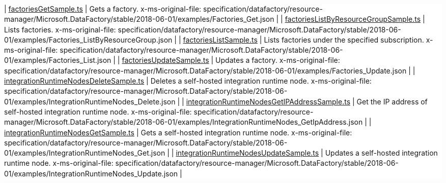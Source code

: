 | [factoriesGetSample.ts][factoriesgetsample]                                                                                               | Gets a factory. x-ms-original-file: specification/datafactory/resource-manager/Microsoft.DataFactory/stable/2018-06-01/examples/Factories_Get.json                                                                                                                                                                                                                                                                                                                                                                                         |
| [factoriesListByResourceGroupSample.ts][factorieslistbyresourcegroupsample]                                                               | Lists factories. x-ms-original-file: specification/datafactory/resource-manager/Microsoft.DataFactory/stable/2018-06-01/examples/Factories_ListByResourceGroup.json                                                                                                                                                                                                                                                                                                                                                                        |
| [factoriesListSample.ts][factorieslistsample]                                                                                             | Lists factories under the specified subscription. x-ms-original-file: specification/datafactory/resource-manager/Microsoft.DataFactory/stable/2018-06-01/examples/Factories_List.json                                                                                                                                                                                                                                                                                                                                                      |
| [factoriesUpdateSample.ts][factoriesupdatesample]                                                                                         | Updates a factory. x-ms-original-file: specification/datafactory/resource-manager/Microsoft.DataFactory/stable/2018-06-01/examples/Factories_Update.json                                                                                                                                                                                                                                                                                                                                                                                   |
| [integrationRuntimeNodesDeleteSample.ts][integrationruntimenodesdeletesample]                                                             | Deletes a self-hosted integration runtime node. x-ms-original-file: specification/datafactory/resource-manager/Microsoft.DataFactory/stable/2018-06-01/examples/IntegrationRuntimeNodes_Delete.json                                                                                                                                                                                                                                                                                                                                        |
| [integrationRuntimeNodesGetIPAddressSample.ts][integrationruntimenodesgetipaddresssample]                                                 | Get the IP address of self-hosted integration runtime node. x-ms-original-file: specification/datafactory/resource-manager/Microsoft.DataFactory/stable/2018-06-01/examples/IntegrationRuntimeNodes_GetIpAddress.json                                                                                                                                                                                                                                                                                                                      |
| [integrationRuntimeNodesGetSample.ts][integrationruntimenodesgetsample]                                                                   | Gets a self-hosted integration runtime node. x-ms-original-file: specification/datafactory/resource-manager/Microsoft.DataFactory/stable/2018-06-01/examples/IntegrationRuntimeNodes_Get.json                                                                                                                                                                                                                                                                                                                                              |
| [integrationRuntimeNodesUpdateSample.ts][integrationruntimenodesupdatesample]                                                             | Updates a self-hosted integration runtime node. x-ms-original-file: specification/datafactory/resource-manager/Microsoft.DataFactory/stable/2018-06-01/examples/IntegrationRuntimeNodes_Update.json                                                                                                                                                                                                                                                                                                                                        |

[activityrunsquerybypipelinerunsample]: https://github.com/Azure/azure-sdk-for-js/blob/main/sdk/datafactory/arm-datafactory/samples/v11/typescript/src/activityRunsQueryByPipelineRunSample.ts
[dataflowdebugsessionadddataflowsample]: https://github.com/Azure/azure-sdk-for-js/blob/main/sdk/datafactory/arm-datafactory/samples/v11/typescript/src/dataFlowDebugSessionAddDataFlowSample.ts
[dataflowdebugsessioncreatesample]: https://github.com/Azure/azure-sdk-for-js/blob/main/sdk/datafactory/arm-datafactory/samples/v11/typescript/src/dataFlowDebugSessionCreateSample.ts
[dataflowdebugsessiondeletesample]: https://github.com/Azure/azure-sdk-for-js/blob/main/sdk/datafactory/arm-datafactory/samples/v11/typescript/src/dataFlowDebugSessionDeleteSample.ts
[dataflowdebugsessionexecutecommandsample]: https://github.com/Azure/azure-sdk-for-js/blob/main/sdk/datafactory/arm-datafactory/samples/v11/typescript/src/dataFlowDebugSessionExecuteCommandSample.ts
[dataflowdebugsessionquerybyfactorysample]: https://github.com/Azure/azure-sdk-for-js/blob/main/sdk/datafactory/arm-datafactory/samples/v11/typescript/src/dataFlowDebugSessionQueryByFactorySample.ts
[dataflowscreateorupdatesample]: https://github.com/Azure/azure-sdk-for-js/blob/main/sdk/datafactory/arm-datafactory/samples/v11/typescript/src/dataFlowsCreateOrUpdateSample.ts
[dataflowsdeletesample]: https://github.com/Azure/azure-sdk-for-js/blob/main/sdk/datafactory/arm-datafactory/samples/v11/typescript/src/dataFlowsDeleteSample.ts
[dataflowsgetsample]: https://github.com/Azure/azure-sdk-for-js/blob/main/sdk/datafactory/arm-datafactory/samples/v11/typescript/src/dataFlowsGetSample.ts
[dataflowslistbyfactorysample]: https://github.com/Azure/azure-sdk-for-js/blob/main/sdk/datafactory/arm-datafactory/samples/v11/typescript/src/dataFlowsListByFactorySample.ts
[datasetscreateorupdatesample]: https://github.com/Azure/azure-sdk-for-js/blob/main/sdk/datafactory/arm-datafactory/samples/v11/typescript/src/datasetsCreateOrUpdateSample.ts
[datasetsdeletesample]: https://github.com/Azure/azure-sdk-for-js/blob/main/sdk/datafactory/arm-datafactory/samples/v11/typescript/src/datasetsDeleteSample.ts
[datasetsgetsample]: https://github.com/Azure/azure-sdk-for-js/blob/main/sdk/datafactory/arm-datafactory/samples/v11/typescript/src/datasetsGetSample.ts
[datasetslistbyfactorysample]: https://github.com/Azure/azure-sdk-for-js/blob/main/sdk/datafactory/arm-datafactory/samples/v11/typescript/src/datasetsListByFactorySample.ts
[exposurecontrolgetfeaturevaluebyfactorysample]: https://github.com/Azure/azure-sdk-for-js/blob/main/sdk/datafactory/arm-datafactory/samples/v11/typescript/src/exposureControlGetFeatureValueByFactorySample.ts
[exposurecontrolgetfeaturevaluesample]: https://github.com/Azure/azure-sdk-for-js/blob/main/sdk/datafactory/arm-datafactory/samples/v11/typescript/src/exposureControlGetFeatureValueSample.ts
[exposurecontrolqueryfeaturevaluesbyfactorysample]: https://github.com/Azure/azure-sdk-for-js/blob/main/sdk/datafactory/arm-datafactory/samples/v11/typescript/src/exposureControlQueryFeatureValuesByFactorySample.ts
[factoriesconfigurefactoryreposample]: https://github.com/Azure/azure-sdk-for-js/blob/main/sdk/datafactory/arm-datafactory/samples/v11/typescript/src/factoriesConfigureFactoryRepoSample.ts
[factoriescreateorupdatesample]: https://github.com/Azure/azure-sdk-for-js/blob/main/sdk/datafactory/arm-datafactory/samples/v11/typescript/src/factoriesCreateOrUpdateSample.ts
[factoriesdeletesample]: https://github.com/Azure/azure-sdk-for-js/blob/main/sdk/datafactory/arm-datafactory/samples/v11/typescript/src/factoriesDeleteSample.ts
[factoriesgetdataplaneaccesssample]: https://github.com/Azure/azure-sdk-for-js/blob/main/sdk/datafactory/arm-datafactory/samples/v11/typescript/src/factoriesGetDataPlaneAccessSample.ts
[factoriesgetgithubaccesstokensample]: https://github.com/Azure/azure-sdk-for-js/blob/main/sdk/datafactory/arm-datafactory/samples/v11/typescript/src/factoriesGetGitHubAccessTokenSample.ts
[factoriesgetsample]: https://github.com/Azure/azure-sdk-for-js/blob/main/sdk/datafactory/arm-datafactory/samples/v11/typescript/src/factoriesGetSample.ts
[factorieslistbyresourcegroupsample]: https://github.com/Azure/azure-sdk-for-js/blob/main/sdk/datafactory/arm-datafactory/samples/v11/typescript/src/factoriesListByResourceGroupSample.ts
[factorieslistsample]: https://github.com/Azure/azure-sdk-for-js/blob/main/sdk/datafactory/arm-datafactory/samples/v11/typescript/src/factoriesListSample.ts
[factoriesupdatesample]: https://github.com/Azure/azure-sdk-for-js/blob/main/sdk/datafactory/arm-datafactory/samples/v11/typescript/src/factoriesUpdateSample.ts
[integrationruntimenodesdeletesample]: https://github.com/Azure/azure-sdk-for-js/blob/main/sdk/datafactory/arm-datafactory/samples/v11/typescript/src/integrationRuntimeNodesDeleteSample.ts
[integrationruntimenodesgetipaddresssample]: https://github.com/Azure/azure-sdk-for-js/blob/main/sdk/datafactory/arm-datafactory/samples/v11/typescript/src/integrationRuntimeNodesGetIPAddressSample.ts
[integrationruntimenodesgetsample]: https://github.com/Azure/azure-sdk-for-js/blob/main/sdk/datafactory/arm-datafactory/samples/v11/typescript/src/integrationRuntimeNodesGetSample.ts
[integrationruntimenodesupdatesample]: https://github.com/Azure/azure-sdk-for-js/blob/main/sdk/datafactory/arm-datafactory/samples/v11/typescript/src/integrationRuntimeNodesUpdateSample.ts
[integrationruntimeobjectmetadatagetsample]: https://github.com/Azure/azure-sdk-for-js/blob/main/sdk/datafactory/arm-datafactory/samples/v11/typescript/src/integrationRuntimeObjectMetadataGetSample.ts
[integrationruntimeobjectmetadatarefreshsample]: https://github.com/Azure/azure-sdk-for-js/blob/main/sdk/datafactory/arm-datafactory/samples/v11/typescript/src/integrationRuntimeObjectMetadataRefreshSample.ts
[integrationruntimescreatelinkedintegrationruntimesample]: https://github.com/Azure/azure-sdk-for-js/blob/main/sdk/datafactory/arm-datafactory/samples/v11/typescript/src/integrationRuntimesCreateLinkedIntegrationRuntimeSample.ts
[integrationruntimescreateorupdatesample]: https://github.com/Azure/azure-sdk-for-js/blob/main/sdk/datafactory/arm-datafactory/samples/v11/typescript/src/integrationRuntimesCreateOrUpdateSample.ts
[integrationruntimesdeletesample]: https://github.com/Azure/azure-sdk-for-js/blob/main/sdk/datafactory/arm-datafactory/samples/v11/typescript/src/integrationRuntimesDeleteSample.ts
[integrationruntimesgetconnectioninfosample]: https://github.com/Azure/azure-sdk-for-js/blob/main/sdk/datafactory/arm-datafactory/samples/v11/typescript/src/integrationRuntimesGetConnectionInfoSample.ts
[integrationruntimesgetmonitoringdatasample]: https://github.com/Azure/azure-sdk-for-js/blob/main/sdk/datafactory/arm-datafactory/samples/v11/typescript/src/integrationRuntimesGetMonitoringDataSample.ts
[integrationruntimesgetsample]: https://github.com/Azure/azure-sdk-for-js/blob/main/sdk/datafactory/arm-datafactory/samples/v11/typescript/src/integrationRuntimesGetSample.ts
[integrationruntimesgetstatussample]: https://github.com/Azure/azure-sdk-for-js/blob/main/sdk/datafactory/arm-datafactory/samples/v11/typescript/src/integrationRuntimesGetStatusSample.ts
[integrationruntimeslistauthkeyssample]: https://github.com/Azure/azure-sdk-for-js/blob/main/sdk/datafactory/arm-datafactory/samples/v11/typescript/src/integrationRuntimesListAuthKeysSample.ts
[integrationruntimeslistbyfactorysample]: https://github.com/Azure/azure-sdk-for-js/blob/main/sdk/datafactory/arm-datafactory/samples/v11/typescript/src/integrationRuntimesListByFactorySample.ts
[integrationruntimeslistoutboundnetworkdependenciesendpointssample]: https://github.com/Azure/azure-sdk-for-js/blob/main/sdk/datafactory/arm-datafactory/samples/v11/typescript/src/integrationRuntimesListOutboundNetworkDependenciesEndpointsSample.ts
[integrationruntimesregenerateauthkeysample]: https://github.com/Azure/azure-sdk-for-js/blob/main/sdk/datafactory/arm-datafactory/samples/v11/typescript/src/integrationRuntimesRegenerateAuthKeySample.ts
[integrationruntimesremovelinkssample]: https://github.com/Azure/azure-sdk-for-js/blob/main/sdk/datafactory/arm-datafactory/samples/v11/typescript/src/integrationRuntimesRemoveLinksSample.ts
[integrationruntimesstartsample]: https://github.com/Azure/azure-sdk-for-js/blob/main/sdk/datafactory/arm-datafactory/samples/v11/typescript/src/integrationRuntimesStartSample.ts
[integrationruntimesstopsample]: https://github.com/Azure/azure-sdk-for-js/blob/main/sdk/datafactory/arm-datafactory/samples/v11/typescript/src/integrationRuntimesStopSample.ts
[integrationruntimessynccredentialssample]: https://github.com/Azure/azure-sdk-for-js/blob/main/sdk/datafactory/arm-datafactory/samples/v11/typescript/src/integrationRuntimesSyncCredentialsSample.ts
[integrationruntimesupdatesample]: https://github.com/Azure/azure-sdk-for-js/blob/main/sdk/datafactory/arm-datafactory/samples/v11/typescript/src/integrationRuntimesUpdateSample.ts
[integrationruntimesupgradesample]: https://github.com/Azure/azure-sdk-for-js/blob/main/sdk/datafactory/arm-datafactory/samples/v11/typescript/src/integrationRuntimesUpgradeSample.ts
[linkedservicescreateorupdatesample]: https://github.com/Azure/azure-sdk-for-js/blob/main/sdk/datafactory/arm-datafactory/samples/v11/typescript/src/linkedServicesCreateOrUpdateSample.ts
[linkedservicesdeletesample]: https://github.com/Azure/azure-sdk-for-js/blob/main/sdk/datafactory/arm-datafactory/samples/v11/typescript/src/linkedServicesDeleteSample.ts
[linkedservicesgetsample]: https://github.com/Azure/azure-sdk-for-js/blob/main/sdk/datafactory/arm-datafactory/samples/v11/typescript/src/linkedServicesGetSample.ts
[linkedserviceslistbyfactorysample]: https://github.com/Azure/azure-sdk-for-js/blob/main/sdk/datafactory/arm-datafactory/samples/v11/typescript/src/linkedServicesListByFactorySample.ts
[managedprivateendpointscreateorupdatesample]: https://github.com/Azure/azure-sdk-for-js/blob/main/sdk/datafactory/arm-datafactory/samples/v11/typescript/src/managedPrivateEndpointsCreateOrUpdateSample.ts
[managedprivateendpointsdeletesample]: https://github.com/Azure/azure-sdk-for-js/blob/main/sdk/datafactory/arm-datafactory/samples/v11/typescript/src/managedPrivateEndpointsDeleteSample.ts
[managedprivateendpointsgetsample]: https://github.com/Azure/azure-sdk-for-js/blob/main/sdk/datafactory/arm-datafactory/samples/v11/typescript/src/managedPrivateEndpointsGetSample.ts
[managedprivateendpointslistbyfactorysample]: https://github.com/Azure/azure-sdk-for-js/blob/main/sdk/datafactory/arm-datafactory/samples/v11/typescript/src/managedPrivateEndpointsListByFactorySample.ts
[managedvirtualnetworkscreateorupdatesample]: https://github.com/Azure/azure-sdk-for-js/blob/main/sdk/datafactory/arm-datafactory/samples/v11/typescript/src/managedVirtualNetworksCreateOrUpdateSample.ts
[managedvirtualnetworksgetsample]: https://github.com/Azure/azure-sdk-for-js/blob/main/sdk/datafactory/arm-datafactory/samples/v11/typescript/src/managedVirtualNetworksGetSample.ts
[managedvirtualnetworkslistbyfactorysample]: https://github.com/Azure/azure-sdk-for-js/blob/main/sdk/datafactory/arm-datafactory/samples/v11/typescript/src/managedVirtualNetworksListByFactorySample.ts
[operationslistsample]: https://github.com/Azure/azure-sdk-for-js/blob/main/sdk/datafactory/arm-datafactory/samples/v11/typescript/src/operationsListSample.ts
[pipelinerunscancelsample]: https://github.com/Azure/azure-sdk-for-js/blob/main/sdk/datafactory/arm-datafactory/samples/v11/typescript/src/pipelineRunsCancelSample.ts
[pipelinerunsgetsample]: https://github.com/Azure/azure-sdk-for-js/blob/main/sdk/datafactory/arm-datafactory/samples/v11/typescript/src/pipelineRunsGetSample.ts
[pipelinerunsquerybyfactorysample]: https://github.com/Azure/azure-sdk-for-js/blob/main/sdk/datafactory/arm-datafactory/samples/v11/typescript/src/pipelineRunsQueryByFactorySample.ts
[pipelinescreateorupdatesample]: https://github.com/Azure/azure-sdk-for-js/blob/main/sdk/datafactory/arm-datafactory/samples/v11/typescript/src/pipelinesCreateOrUpdateSample.ts
[pipelinescreaterunsample]: https://github.com/Azure/azure-sdk-for-js/blob/main/sdk/datafactory/arm-datafactory/samples/v11/typescript/src/pipelinesCreateRunSample.ts
[pipelinesdeletesample]: https://github.com/Azure/azure-sdk-for-js/blob/main/sdk/datafactory/arm-datafactory/samples/v11/typescript/src/pipelinesDeleteSample.ts
[pipelinesgetsample]: https://github.com/Azure/azure-sdk-for-js/blob/main/sdk/datafactory/arm-datafactory/samples/v11/typescript/src/pipelinesGetSample.ts
[pipelineslistbyfactorysample]: https://github.com/Azure/azure-sdk-for-js/blob/main/sdk/datafactory/arm-datafactory/samples/v11/typescript/src/pipelinesListByFactorySample.ts
[privateendpointconnectionslistbyfactorysample]: https://github.com/Azure/azure-sdk-for-js/blob/main/sdk/datafactory/arm-datafactory/samples/v11/typescript/src/privateEndPointConnectionsListByFactorySample.ts
[privateendpointconnectioncreateorupdatesample]: https://github.com/Azure/azure-sdk-for-js/blob/main/sdk/datafactory/arm-datafactory/samples/v11/typescript/src/privateEndpointConnectionCreateOrUpdateSample.ts
[privateendpointconnectiondeletesample]: https://github.com/Azure/azure-sdk-for-js/blob/main/sdk/datafactory/arm-datafactory/samples/v11/typescript/src/privateEndpointConnectionDeleteSample.ts
[privateendpointconnectiongetsample]: https://github.com/Azure/azure-sdk-for-js/blob/main/sdk/datafactory/arm-datafactory/samples/v11/typescript/src/privateEndpointConnectionGetSample.ts
[privatelinkresourcesgetsample]: https://github.com/Azure/azure-sdk-for-js/blob/main/sdk/datafactory/arm-datafactory/samples/v11/typescript/src/privateLinkResourcesGetSample.ts
[triggerrunscancelsample]: https://github.com/Azure/azure-sdk-for-js/blob/main/sdk/datafactory/arm-datafactory/samples/v11/typescript/src/triggerRunsCancelSample.ts
[triggerrunsquerybyfactorysample]: https://github.com/Azure/azure-sdk-for-js/blob/main/sdk/datafactory/arm-datafactory/samples/v11/typescript/src/triggerRunsQueryByFactorySample.ts
[triggerrunsrerunsample]: https://github.com/Azure/azure-sdk-for-js/blob/main/sdk/datafactory/arm-datafactory/samples/v11/typescript/src/triggerRunsRerunSample.ts
[triggerscreateorupdatesample]: https://github.com/Azure/azure-sdk-for-js/blob/main/sdk/datafactory/arm-datafactory/samples/v11/typescript/src/triggersCreateOrUpdateSample.ts
[triggersdeletesample]: https://github.com/Azure/azure-sdk-for-js/blob/main/sdk/datafactory/arm-datafactory/samples/v11/typescript/src/triggersDeleteSample.ts
[triggersgeteventsubscriptionstatussample]: https://github.com/Azure/azure-sdk-for-js/blob/main/sdk/datafactory/arm-datafactory/samples/v11/typescript/src/triggersGetEventSubscriptionStatusSample.ts
[triggersgetsample]: https://github.com/Azure/azure-sdk-for-js/blob/main/sdk/datafactory/arm-datafactory/samples/v11/typescript/src/triggersGetSample.ts
[triggerslistbyfactorysample]: https://github.com/Azure/azure-sdk-for-js/blob/main/sdk/datafactory/arm-datafactory/samples/v11/typescript/src/triggersListByFactorySample.ts
[triggersquerybyfactorysample]: https://github.com/Azure/azure-sdk-for-js/blob/main/sdk/datafactory/arm-datafactory/samples/v11/typescript/src/triggersQueryByFactorySample.ts
[triggersstartsample]: https://github.com/Azure/azure-sdk-for-js/blob/main/sdk/datafactory/arm-datafactory/samples/v11/typescript/src/triggersStartSample.ts
[triggersstopsample]: https://github.com/Azure/azure-sdk-for-js/blob/main/sdk/datafactory/arm-datafactory/samples/v11/typescript/src/triggersStopSample.ts
[triggerssubscribetoeventssample]: https://github.com/Azure/azure-sdk-for-js/blob/main/sdk/datafactory/arm-datafactory/samples/v11/typescript/src/triggersSubscribeToEventsSample.ts
[triggersunsubscribefromeventssample]: https://github.com/Azure/azure-sdk-for-js/blob/main/sdk/datafactory/arm-datafactory/samples/v11/typescript/src/triggersUnsubscribeFromEventsSample.ts
[apiref]: https://docs.microsoft.com/javascript/api/@azure/arm-datafactory?view=azure-node-preview
[freesub]: https://azure.microsoft.com/free/
[package]: https://github.com/Azure/azure-sdk-for-js/tree/main/sdk/datafactory/arm-datafactory/README.md
[typescript]: https://www.typescriptlang.org/docs/home.html